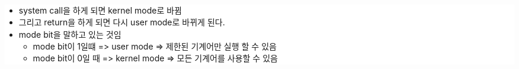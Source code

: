 - system call을 하게 되면 kernel mode로 바뀜
- 그리고 return을 하게 되면 다시 user mode로 바뀌게 된다. 
- mode bit을 말하고 있는 것임
  - mode bit이 1일떄 => user mode => 제한된 기계어만 실행 할 수 있음
  - mode bit이 0일 때 => kernel mode => 모든 기계어를 사용할 수 있음









